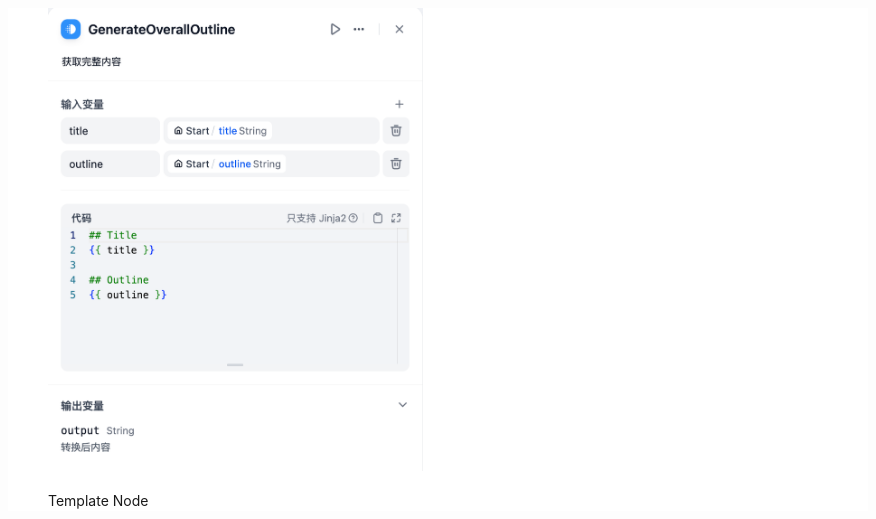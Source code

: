 <figure><img src="/en/.gitbook/assets/guides//agent/node/iteration/image (209).png" alt="" width="375"><figcaption><p>Template Node</p></figcaption></figure>
